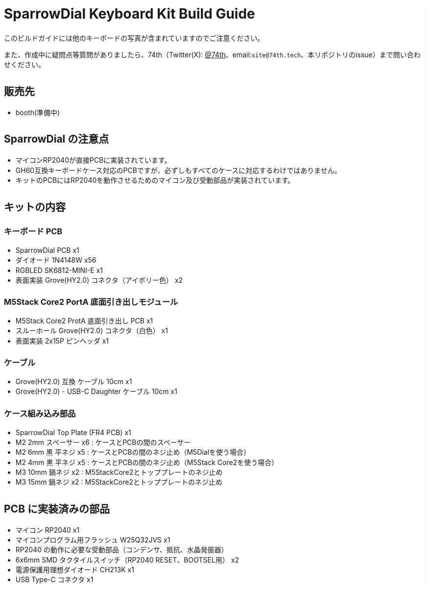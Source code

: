 # SparrowDial Keyboard Kit Build Guide

このビルドガイドには他のキーボードの写真が含まれていますのでご注意ください。

また、作成中に疑問点等質問がありましたら、74th（Twitter(X): [@74th](https://twitter.com/74th)、email:`site@74th.tech`、本リポジトリのissue）まで問い合わせください。

## 販売先

- booth(準備中)

## SparrowDial の注意点

- マイコンRP2040が直接PCBに実装されています。
- GH60互換キーボードケース対応のPCBですが、必ずしもすべてのケースに対応するわけではありません。
- キットのPCBにはRP2040を動作させるためのマイコン及び受動部品が実装されています。

## キットの内容

### キーボード PCB

- SparrowDial PCB x1
- ダイオード 1N4148W x56
- RGBLED SK6812-MINI-E x1
- 表面実装 Grove(HY2.0) コネクタ（アイボリー色） x2

### M5Stack Core2 PortA 底面引き出しモジュール

- M5Stack Core2 ProtA 底面引き出し PCB x1
- スルーホール Grove(HY2.0) コネクタ（白色） x1
- 表面実装 2x15P ピンヘッダ x1

### ケーブル

- Grove(HY2.0) 互換 ケーブル 10cm x1
- Grove(HY2.0) - USB-C Daughter ケーブル 10cm x1

### ケース組み込み部品

- SparrowDial Top Plate (FR4 PCB) x1
- M2 2mm スペーサー x6 : ケースとPCBの間のスペーサー
- M2 6mm 黒 平ネジ x5 : ケースとPCBの間のネジ止め（M5Dialを使う場合）
- M2 4mm 黒 平ネジ x5 : ケースとPCBの間のネジ止め（M5Stack Core2を使う場合）
- M3 10mm 鍋ネジ x2 : M5StackCore2とトッププレートのネジ止め
- M3 15mm 鍋ネジ x2 : M5StackCore2とトッププレートのネジ止め

## PCB に実装済みの部品

- マイコン RP2040 x1
- マイコンプログラム用フラッシュ W25Q32JVS x1
- RP2040 の動作に必要な受動部品（コンデンサ、抵抗、水晶発振器）
- 6x6mm SMD タクタイルスイッチ（RP2040 RESET、BOOTSEL用） x2
- 電源保護用理想ダイオード CH213K x1
- USB Type-C コネクタ x1
